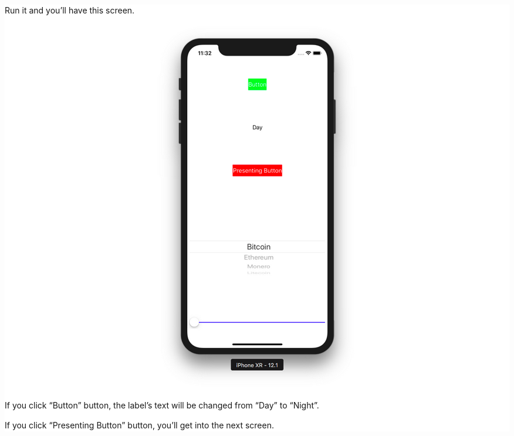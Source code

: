 Run it and you’ll have this screen.
<p align="center">
<img src="../Assets/Testing-UnitTest5.png">
</p>

If you click “Button” button, the label’s text will be changed from “Day” to “Night”.

If you click “Presenting Button” button, you’ll get into the next screen.
<p align="center">